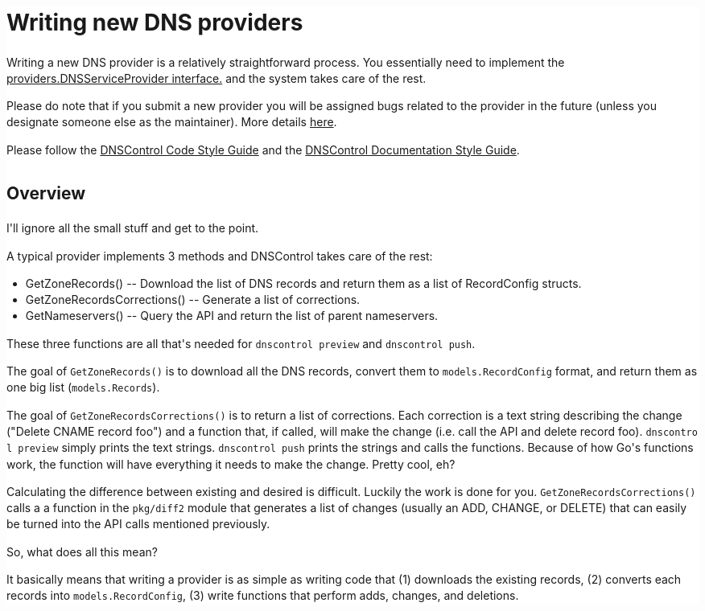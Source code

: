 # Writing new DNS providers

Writing a new DNS provider is a relatively straightforward process.
You essentially need to implement the
[providers.DNSServiceProvider interface.](https://pkg.go.dev/github.com/StackExchange/dnscontrol/providers#DNSServiceProvider)
and the system takes care of the rest.

Please do note that if you submit a new provider you will be
assigned bugs related to the provider in the future (unless
you designate someone else as the maintainer). More details
[here](provider/index.md).

Please follow the [DNSControl Code Style Guide](styleguide-code.md) and the [DNSControl Documentation Style Guide](styleguide-doc.md).

## Overview

I'll ignore all the small stuff and get to the point.

A typical provider implements 3 methods and DNSControl takes care of the rest:

* GetZoneRecords() -- Download the list of DNS records and return them as a list of RecordConfig structs.
* GetZoneRecordsCorrections() -- Generate a list of corrections.
* GetNameservers() -- Query the API and return the list of parent nameservers.

These three functions are all that's needed for `dnscontrol preview`
and `dnscontrol push`.

The goal of `GetZoneRecords()` is to download all the DNS records,
convert them to `models.RecordConfig` format, and return them as one big list
(`models.Records`).

The goal of `GetZoneRecordsCorrections()` is to return a list of
corrections.  Each correction is a text string describing the change
("Delete CNAME record foo") and a function that, if called, will
make the change (i.e. call the API and delete record foo).  `dnscontrol preview`
simply prints the text strings.  `dnscontrol push` prints the
strings and calls the functions. Because of how Go's functions work,
the function will have everything it needs to make the change.
Pretty cool, eh?

Calculating the difference between existing and desired is difficult. Luckily
the work is done for you.  `GetZoneRecordsCorrections()` calls a a function in
the `pkg/diff2` module that generates a list of changes (usually an ADD,
CHANGE, or DELETE) that can easily be turned into the API calls mentioned
previously.

So, what does all this mean?

It basically means that writing a provider is as simple as writing
code that (1) downloads the existing records, (2) converts each
records into `models.RecordConfig`, (3) write functions that perform
adds, changes, and deletions.
